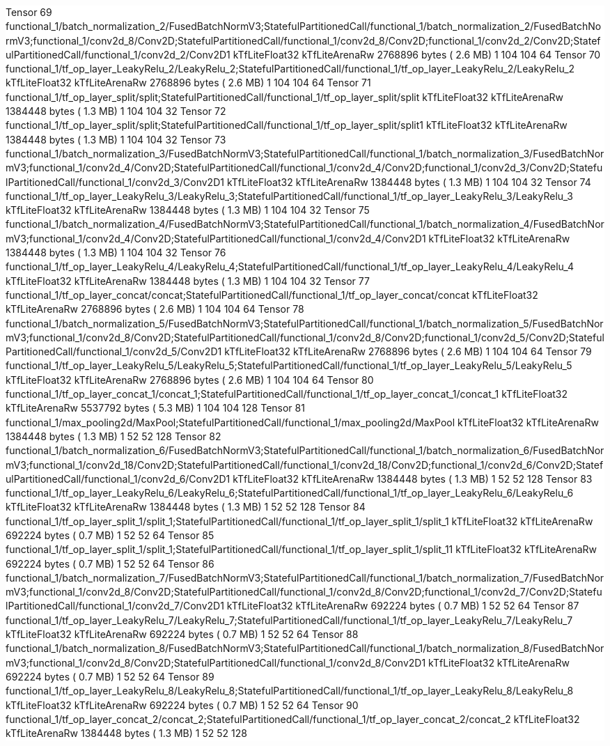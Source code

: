 Tensor  69 functional_1/batch_normalization_2/FusedBatchNormV3;StatefulPartitionedCall/functional_1/batch_normalization_2/FusedBatchNormV3;functional_1/conv2d_8/Conv2D;StatefulPartitionedCall/functional_1/conv2d_8/Conv2D;functional_1/conv2d_2/Conv2D;StatefulPartitionedCall/functional_1/conv2d_2/Conv2D1 kTfLiteFloat32  kTfLiteArenaRw    2768896 bytes ( 2.6 MB)  1 104 104 64
Tensor  70 functional_1/tf_op_layer_LeakyRelu_2/LeakyRelu_2;StatefulPartitionedCall/functional_1/tf_op_layer_LeakyRelu_2/LeakyRelu_2 kTfLiteFloat32  kTfLiteArenaRw    2768896 bytes ( 2.6 MB)  1 104 104 64
Tensor  71 functional_1/tf_op_layer_split/split;StatefulPartitionedCall/functional_1/tf_op_layer_split/split kTfLiteFloat32  kTfLiteArenaRw    1384448 bytes ( 1.3 MB)  1 104 104 32
Tensor  72 functional_1/tf_op_layer_split/split;StatefulPartitionedCall/functional_1/tf_op_layer_split/split1 kTfLiteFloat32  kTfLiteArenaRw    1384448 bytes ( 1.3 MB)  1 104 104 32
Tensor  73 functional_1/batch_normalization_3/FusedBatchNormV3;StatefulPartitionedCall/functional_1/batch_normalization_3/FusedBatchNormV3;functional_1/conv2d_4/Conv2D;StatefulPartitionedCall/functional_1/conv2d_4/Conv2D;functional_1/conv2d_3/Conv2D;StatefulPartitionedCall/functional_1/conv2d_3/Conv2D1 kTfLiteFloat32  kTfLiteArenaRw    1384448 bytes ( 1.3 MB)  1 104 104 32
Tensor  74 functional_1/tf_op_layer_LeakyRelu_3/LeakyRelu_3;StatefulPartitionedCall/functional_1/tf_op_layer_LeakyRelu_3/LeakyRelu_3 kTfLiteFloat32  kTfLiteArenaRw    1384448 bytes ( 1.3 MB)  1 104 104 32
Tensor  75 functional_1/batch_normalization_4/FusedBatchNormV3;StatefulPartitionedCall/functional_1/batch_normalization_4/FusedBatchNormV3;functional_1/conv2d_4/Conv2D;StatefulPartitionedCall/functional_1/conv2d_4/Conv2D1 kTfLiteFloat32  kTfLiteArenaRw    1384448 bytes ( 1.3 MB)  1 104 104 32
Tensor  76 functional_1/tf_op_layer_LeakyRelu_4/LeakyRelu_4;StatefulPartitionedCall/functional_1/tf_op_layer_LeakyRelu_4/LeakyRelu_4 kTfLiteFloat32  kTfLiteArenaRw    1384448 bytes ( 1.3 MB)  1 104 104 32
Tensor  77 functional_1/tf_op_layer_concat/concat;StatefulPartitionedCall/functional_1/tf_op_layer_concat/concat kTfLiteFloat32  kTfLiteArenaRw    2768896 bytes ( 2.6 MB)  1 104 104 64
Tensor  78 functional_1/batch_normalization_5/FusedBatchNormV3;StatefulPartitionedCall/functional_1/batch_normalization_5/FusedBatchNormV3;functional_1/conv2d_8/Conv2D;StatefulPartitionedCall/functional_1/conv2d_8/Conv2D;functional_1/conv2d_5/Conv2D;StatefulPartitionedCall/functional_1/conv2d_5/Conv2D1 kTfLiteFloat32  kTfLiteArenaRw    2768896 bytes ( 2.6 MB)  1 104 104 64
Tensor  79 functional_1/tf_op_layer_LeakyRelu_5/LeakyRelu_5;StatefulPartitionedCall/functional_1/tf_op_layer_LeakyRelu_5/LeakyRelu_5 kTfLiteFloat32  kTfLiteArenaRw    2768896 bytes ( 2.6 MB)  1 104 104 64
Tensor  80 functional_1/tf_op_layer_concat_1/concat_1;StatefulPartitionedCall/functional_1/tf_op_layer_concat_1/concat_1 kTfLiteFloat32  kTfLiteArenaRw    5537792 bytes ( 5.3 MB)  1 104 104 128
Tensor  81 functional_1/max_pooling2d/MaxPool;StatefulPartitionedCall/functional_1/max_pooling2d/MaxPool kTfLiteFloat32  kTfLiteArenaRw    1384448 bytes ( 1.3 MB)  1 52 52 128
Tensor  82 functional_1/batch_normalization_6/FusedBatchNormV3;StatefulPartitionedCall/functional_1/batch_normalization_6/FusedBatchNormV3;functional_1/conv2d_18/Conv2D;StatefulPartitionedCall/functional_1/conv2d_18/Conv2D;functional_1/conv2d_6/Conv2D;StatefulPartitionedCall/functional_1/conv2d_6/Conv2D1 kTfLiteFloat32  kTfLiteArenaRw    1384448 bytes ( 1.3 MB)  1 52 52 128
Tensor  83 functional_1/tf_op_layer_LeakyRelu_6/LeakyRelu_6;StatefulPartitionedCall/functional_1/tf_op_layer_LeakyRelu_6/LeakyRelu_6 kTfLiteFloat32  kTfLiteArenaRw    1384448 bytes ( 1.3 MB)  1 52 52 128
Tensor  84 functional_1/tf_op_layer_split_1/split_1;StatefulPartitionedCall/functional_1/tf_op_layer_split_1/split_1 kTfLiteFloat32  kTfLiteArenaRw     692224 bytes ( 0.7 MB)  1 52 52 64
Tensor  85 functional_1/tf_op_layer_split_1/split_1;StatefulPartitionedCall/functional_1/tf_op_layer_split_1/split_11 kTfLiteFloat32  kTfLiteArenaRw     692224 bytes ( 0.7 MB)  1 52 52 64
Tensor  86 functional_1/batch_normalization_7/FusedBatchNormV3;StatefulPartitionedCall/functional_1/batch_normalization_7/FusedBatchNormV3;functional_1/conv2d_8/Conv2D;StatefulPartitionedCall/functional_1/conv2d_8/Conv2D;functional_1/conv2d_7/Conv2D;StatefulPartitionedCall/functional_1/conv2d_7/Conv2D1 kTfLiteFloat32  kTfLiteArenaRw     692224 bytes ( 0.7 MB)  1 52 52 64
Tensor  87 functional_1/tf_op_layer_LeakyRelu_7/LeakyRelu_7;StatefulPartitionedCall/functional_1/tf_op_layer_LeakyRelu_7/LeakyRelu_7 kTfLiteFloat32  kTfLiteArenaRw     692224 bytes ( 0.7 MB)  1 52 52 64
Tensor  88 functional_1/batch_normalization_8/FusedBatchNormV3;StatefulPartitionedCall/functional_1/batch_normalization_8/FusedBatchNormV3;functional_1/conv2d_8/Conv2D;StatefulPartitionedCall/functional_1/conv2d_8/Conv2D1 kTfLiteFloat32  kTfLiteArenaRw     692224 bytes ( 0.7 MB)  1 52 52 64
Tensor  89 functional_1/tf_op_layer_LeakyRelu_8/LeakyRelu_8;StatefulPartitionedCall/functional_1/tf_op_layer_LeakyRelu_8/LeakyRelu_8 kTfLiteFloat32  kTfLiteArenaRw     692224 bytes ( 0.7 MB)  1 52 52 64
Tensor  90 functional_1/tf_op_layer_concat_2/concat_2;StatefulPartitionedCall/functional_1/tf_op_layer_concat_2/concat_2 kTfLiteFloat32  kTfLiteArenaRw    1384448 bytes ( 1.3 MB)  1 52 52 128
